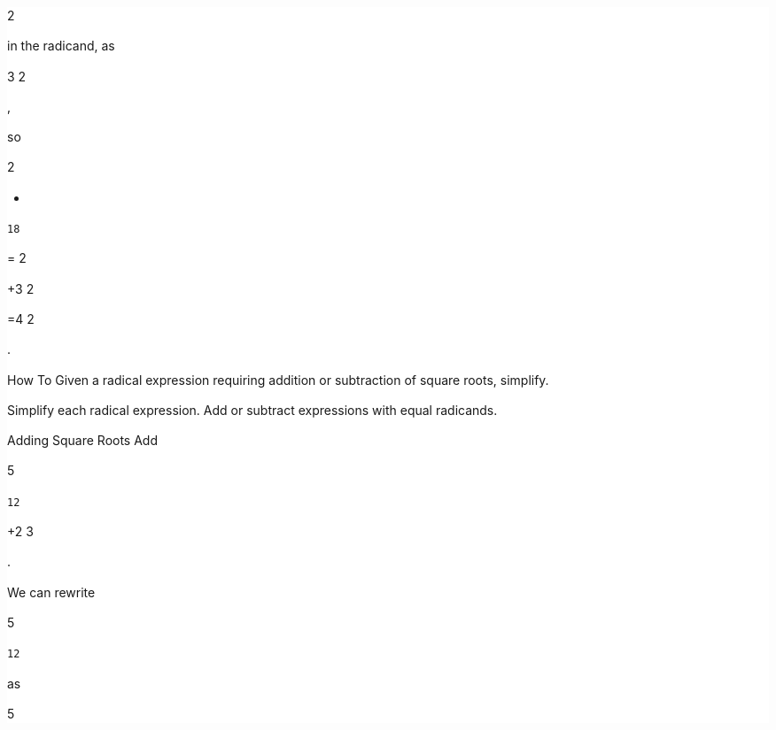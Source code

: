 2
 
 
 in the radicand, as  
 
3
   2
  
  ,
 
 so  
 

   2
  
  +
   
    18
   
  
  =
   2
  
  +3
   2
  
  =4
   2
  
  .
 

How To
Given a radical expression requiring addition or subtraction of square roots, simplify.

Simplify each radical expression.
Add or subtract expressions with equal radicands.

Adding Square Roots
Add  
 
5
   
    12
   
  
  +2
   3
  
  .
 

We can rewrite  
 
5
   
    12
   
  
  
 
 
 as  
 
5
   